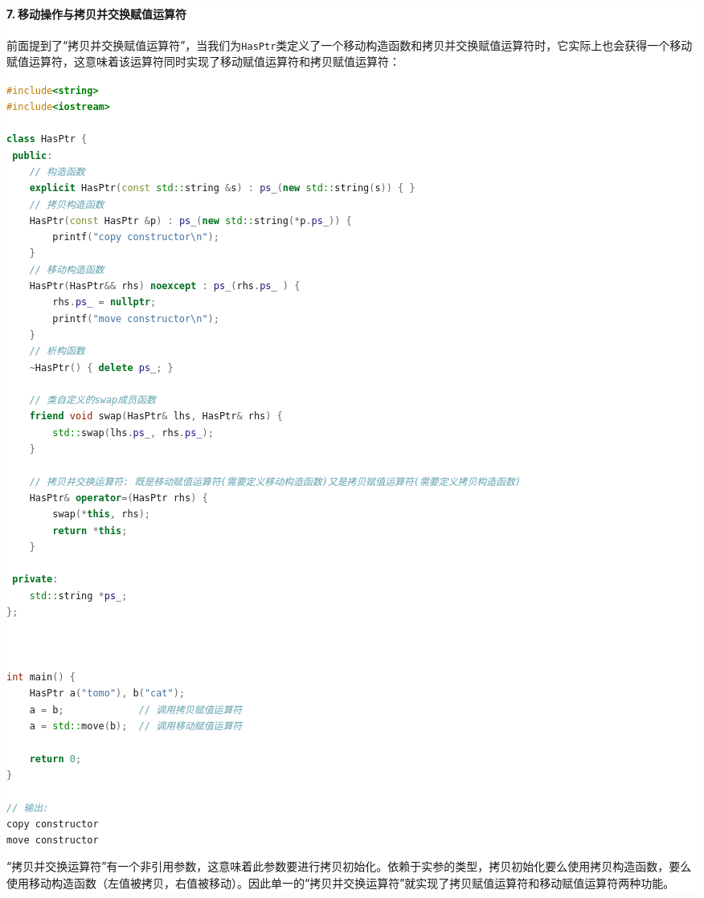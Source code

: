 #### 7. 移动操作与拷贝并交换赋值运算符

前面提到了“拷贝并交换赋值运算符”，当我们为`HasPtr`类定义了一个移动构造函数和拷贝并交换赋值运算符时，它实际上也会获得一个移动赋值运算符，这意味着该运算符同时实现了移动赋值运算符和拷贝赋值运算符：

```c++
#include<string>
#include<iostream>

class HasPtr {
 public:
    // 构造函数
    explicit HasPtr(const std::string &s) : ps_(new std::string(s)) { }
    // 拷贝构造函数
    HasPtr(const HasPtr &p) : ps_(new std::string(*p.ps_)) {
        printf("copy constructor\n");
    }
    // 移动构造函数
    HasPtr(HasPtr&& rhs) noexcept : ps_(rhs.ps_ ) {
        rhs.ps_ = nullptr;
        printf("move constructor\n");
    }
    // 析构函数
    ~HasPtr() { delete ps_; }

    // 类自定义的swap成员函数
    friend void swap(HasPtr& lhs, HasPtr& rhs) {
        std::swap(lhs.ps_, rhs.ps_);
    }

    // 拷贝并交换运算符: 既是移动赋值运算符(需要定义移动构造函数)又是拷贝赋值运算符(需要定义拷贝构造函数)
    HasPtr& operator=(HasPtr rhs) {
        swap(*this, rhs);
        return *this;
    }

 private:
    std::string *ps_;
};



int main() {
    HasPtr a("tomo"), b("cat");
    a = b;             // 调用拷贝赋值运算符
    a = std::move(b);  // 调用移动赋值运算符

    return 0;
}

// 输出:
copy constructor
move constructor
```

“拷贝并交换运算符”有一个非引用参数，这意味着此参数要进行拷贝初始化。依赖于实参的类型，拷贝初始化要么使用拷贝构造函数，要么使用移动构造函数（左值被拷贝，右值被移动）。因此单一的“拷贝并交换运算符”就实现了拷贝赋值运算符和移动赋值运算符两种功能。
